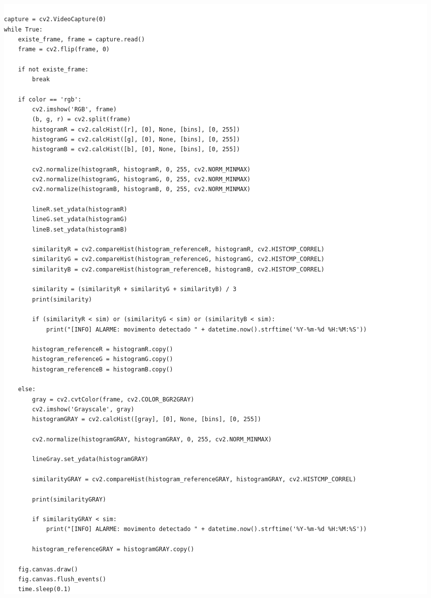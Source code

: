 ```

capture = cv2.VideoCapture(0)
while True:
    existe_frame, frame = capture.read()
    frame = cv2.flip(frame, 0)

    if not existe_frame:
        break

    if color == 'rgb':
        cv2.imshow('RGB', frame)
        (b, g, r) = cv2.split(frame)
        histogramR = cv2.calcHist([r], [0], None, [bins], [0, 255])
        histogramG = cv2.calcHist([g], [0], None, [bins], [0, 255])
        histogramB = cv2.calcHist([b], [0], None, [bins], [0, 255])

        cv2.normalize(histogramR, histogramR, 0, 255, cv2.NORM_MINMAX)
        cv2.normalize(histogramG, histogramG, 0, 255, cv2.NORM_MINMAX)
        cv2.normalize(histogramB, histogramB, 0, 255, cv2.NORM_MINMAX)

        lineR.set_ydata(histogramR)
        lineG.set_ydata(histogramG)
        lineB.set_ydata(histogramB)

        similarityR = cv2.compareHist(histogram_referenceR, histogramR, cv2.HISTCMP_CORREL)
        similarityG = cv2.compareHist(histogram_referenceG, histogramG, cv2.HISTCMP_CORREL)
        similarityB = cv2.compareHist(histogram_referenceB, histogramB, cv2.HISTCMP_CORREL)

        similarity = (similarityR + similarityG + similarityB) / 3
        print(similarity)

        if (similarityR < sim) or (similarityG < sim) or (similarityB < sim):
            print("[INFO] ALARME: movimento detectado " + datetime.now().strftime('%Y-%m-%d %H:%M:%S'))

        histogram_referenceR = histogramR.copy()
        histogram_referenceG = histogramG.copy()
        histogram_referenceB = histogramB.copy()

    else:
        gray = cv2.cvtColor(frame, cv2.COLOR_BGR2GRAY)
        cv2.imshow('Grayscale', gray)
        histogramGRAY = cv2.calcHist([gray], [0], None, [bins], [0, 255])

        cv2.normalize(histogramGRAY, histogramGRAY, 0, 255, cv2.NORM_MINMAX)

        lineGray.set_ydata(histogramGRAY)

        similarityGRAY = cv2.compareHist(histogram_referenceGRAY, histogramGRAY, cv2.HISTCMP_CORREL)

        print(similarityGRAY)

        if similarityGRAY < sim:
            print("[INFO] ALARME: movimento detectado " + datetime.now().strftime('%Y-%m-%d %H:%M:%S'))

        histogram_referenceGRAY = histogramGRAY.copy()

    fig.canvas.draw()
    fig.canvas.flush_events()
    time.sleep(0.1)

```